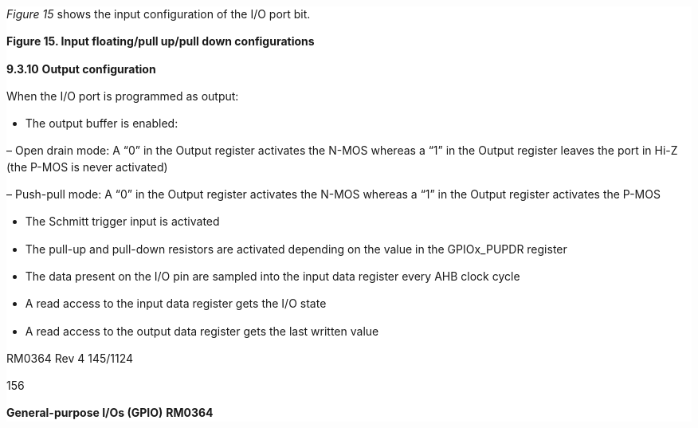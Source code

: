 
_Figure 15_ shows the input configuration of the I/O port bit.


**Figure 15. Input floating/pull up/pull down configurations**









**9.3.10** **Output configuration**

















When the I/O port is programmed as output:


- The output buffer is enabled:


–
Open drain mode: A “0” in the Output register activates the N-MOS whereas a “1”
in the Output register leaves the port in Hi-Z (the P-MOS is never activated)


–
Push-pull mode: A “0” in the Output register activates the N-MOS whereas a “1” in
the Output register activates the P-MOS


- The Schmitt trigger input is activated


- The pull-up and pull-down resistors are activated depending on the value in the
GPIOx_PUPDR register


- The data present on the I/O pin are sampled into the input data register every AHB
clock cycle


- A read access to the input data register gets the I/O state


- A read access to the output data register gets the last written value


RM0364 Rev 4 145/1124



156


**General-purpose I/Os (GPIO)** **RM0364**

